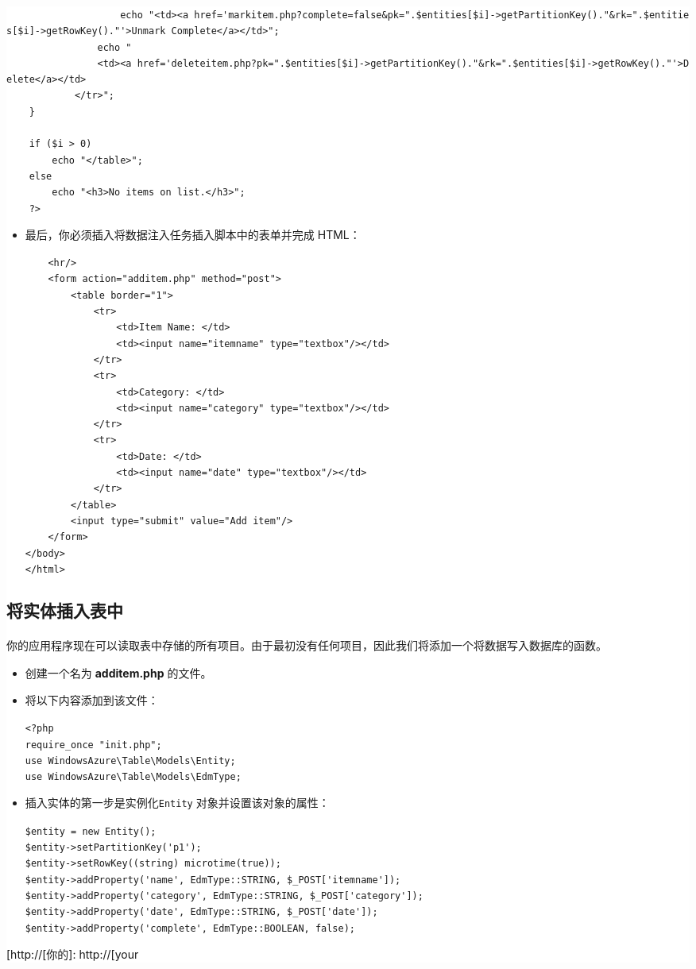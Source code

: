                         echo "<td><a href='markitem.php?complete=false&pk=".$entities[$i]->getPartitionKey()."&rk=".$entities[$i]->getRowKey()."'>Unmark Complete</a></td>";
                    echo "
                    <td><a href='deleteitem.php?pk=".$entities[$i]->getPartitionKey()."&rk=".$entities[$i]->getRowKey()."'>Delete</a></td>
                </tr>";
        }

        if ($i > 0)
            echo "</table>";
        else
            echo "<h3>No items on list.</h3>";
        ?>

-   最后，你必须插入将数据注入任务插入脚本中的表单并完成 HTML：

            <hr/>
            <form action="additem.php" method="post">
                <table border="1">
                    <tr>
                        <td>Item Name: </td>
                        <td><input name="itemname" type="textbox"/></td>
                    </tr>
                    <tr>
                        <td>Category: </td>
                        <td><input name="category" type="textbox"/></td>
                    </tr>
                    <tr>
                        <td>Date: </td>
                        <td><input name="date" type="textbox"/></td>
                    </tr>
                </table>
                <input type="submit" value="Add item"/>
            </form>
        </body>
        </html>

## 将实体插入表中

你的应用程序现在可以读取表中存储的所有项目。由于最初没有任何项目，因此我们将添加一个将数据写入数据库的函数。

-   创建一个名为 **additem.php** 的文件。

-   将以下内容添加到该文件：

        <?php       
        require_once "init.php";        
        use WindowsAzure\Table\Models\Entity;
        use WindowsAzure\Table\Models\EdmType;      

-   插入实体的第一步是实例化`Entity` 对象并设置该对象的属性：

        $entity = new Entity();
        $entity->setPartitionKey('p1');
        $entity->setRowKey((string) microtime(true));
        $entity->addProperty('name', EdmType::STRING, $_POST['itemname']);
        $entity->addProperty('category', EdmType::STRING, $_POST['category']);
        $entity->addProperty('date', EdmType::STRING, $_POST['date']);
        $entity->addProperty('complete', EdmType::BOOLEAN, false);


  [PHP]: http://www.php.net/manual/en/install.php
  [Azure PHP 网站]: ./media/web-sites-php-storage/ws-storage-app.png
  [create-account-and-websites-note]: ../includes/create-account-and-websites-note.md
  [安装 Git]: http://git-scm.com/book/en/Getting-Started-Installing-Git
  [composer.phar]: http://getcomposer.org/composer.phar
  [此处]: http://msdn.microsoft.com/zh-cn/library/azure/dd894031.aspx
  [Azure 管理门户]: https://manage.windowsazure.cn
  [创建新的 Azure 网站]: ./media/web-sites-php-storage/new_website.jpg
  [自定义创建新的网站]: ./media/web-sites-php-storage/storage-quick-create.png
  [填写网站详细信息]: ./media/web-sites-php-storage/storage-quick-create-details.png
  [选择“管理密钥”]: ./media/web-sites-php-storage/storage-manage-keys.png
  [1]: ./media/web-sites-php-storage/storage-access-keys.png
  [2]: ./media/web-sites-php-storage/website-quick-create.png
  [3]: ./media/web-sites-php-storage/website-quick-create-details.png
  [打开网站仪表板]: ./media/web-sites-php-storage/go_to_dashboard.png
  [设置 Git 发布]: ./media/web-sites-php-storage/setup_git_publishing.png
  [你的源代码在哪里]: ./media/web-sites-php-storage/where_is_code.png
  [创建发布凭据]: ./media/web-sites-php-storage/git-deployment-credentials.png
  [为网站创建存储库后返回的 Git 部署说明。]: ./media/web-sites-php-storage/git-instructions.png
  [http://[你的]: http://[your